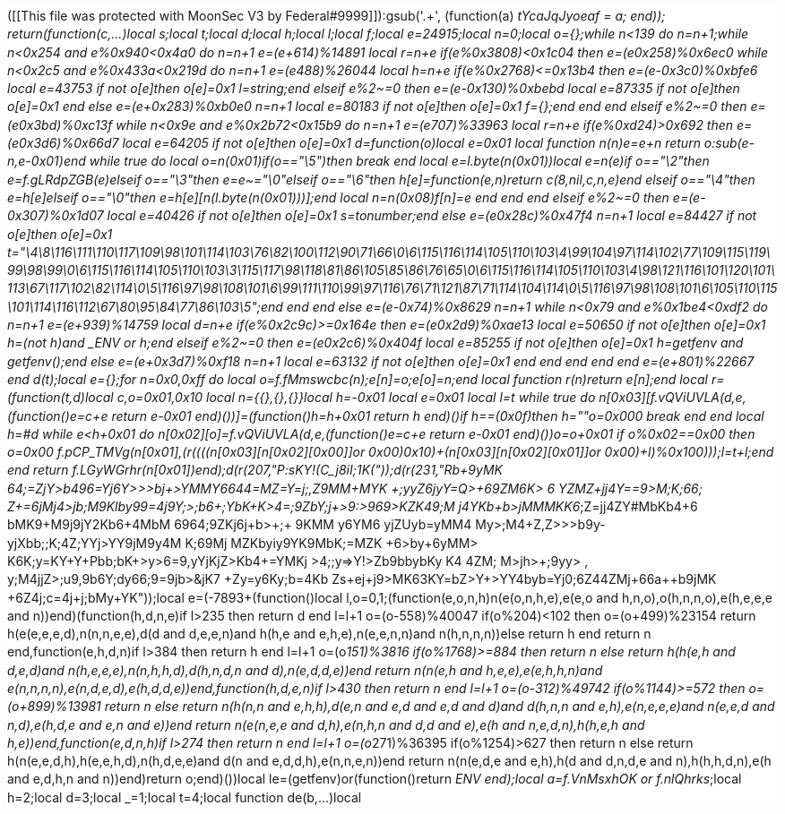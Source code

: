 ([[This file was protected with MoonSec V3 by Federal#9999]]):gsub('.+', (function(a) _tYcaJqJyoeaf = a; end)); return(function(c,...)local s;local t;local d;local h;local l;local f;local e=24915;local n=0;local o={};while n<139 do n=n+1;while n<0x254 and e%0x940<0x4a0 do n=n+1 e=(e+614)%14891 local r=n+e if(e%0x3808)<0x1c04 then e=(e*0x258)%0x6ec0 while n<0x2c5 and e%0x433a<0x219d do n=n+1 e=(e*488)%26044 local h=n+e if(e%0x2768)<=0x13b4 then e=(e-0x3c0)%0xbfe6 local e=43753 if not o[e]then o[e]=0x1 l=string;end elseif e%2~=0 then e=(e-0x130)%0xbebd local e=87335 if not o[e]then o[e]=0x1 end else e=(e+0x283)%0xb0e0 n=n+1 local e=80183 if not o[e]then o[e]=0x1 f={};end end end elseif e%2~=0 then e=(e*0x3bd)%0xc13f while n<0x9e and e%0x2b72<0x15b9 do n=n+1 e=(e*707)%33963 local r=n+e if(e%0xd24)>0x692 then e=(e*0x3d6)%0x66d7 local e=64205 if not o[e]then o[e]=0x1 d=function(o)local e=0x01 local function n(n)e=e+n return o:sub(e-n,e-0x01)end while true do local o=n(0x01)if(o=="\5")then break end local e=l.byte(n(0x01))local e=n(e)if o=="\2"then e=f.gLRdpZGB(e)elseif o=="\3"then e=e~="\0"elseif o=="\6"then h[e]=function(e,n)return c(8,nil,c,n,e)end elseif o=="\4"then e=h[e]elseif o=="\0"then e=h[e][n(l.byte(n(0x01)))];end local n=n(0x08)f[n]=e end end end elseif e%2~=0 then e=(e-0x307)%0x1d07 local e=40426 if not o[e]then o[e]=0x1 s=tonumber;end else e=(e*0x28c)%0x47f4 n=n+1 local e=84427 if not o[e]then o[e]=0x1 t="\4\8\116\111\110\117\109\98\101\114\103\76\82\100\112\90\71\66\0\6\115\116\114\105\110\103\4\99\104\97\114\102\77\109\115\119\99\98\99\0\6\115\116\114\105\110\103\3\115\117\98\118\81\86\105\85\86\76\65\0\6\115\116\114\105\110\103\4\98\121\116\101\120\101\113\67\117\102\82\114\0\5\116\97\98\108\101\6\99\111\110\99\97\116\76\71\121\87\71\114\104\114\0\5\116\97\98\108\101\6\105\110\115\101\114\116\112\67\80\95\84\77\86\103\5";end end end else e=(e-0x74)%0x8629 n=n+1 while n<0x79 and e%0x1be4<0xdf2 do n=n+1 e=(e+939)%14759 local d=n+e if(e%0x2c9c)>=0x164e then e=(e*0x2d9)%0xae13 local e=50650 if not o[e]then o[e]=0x1 h=(not h)and _ENV or h;end elseif e%2~=0 then e=(e*0x2c6)%0x404f local e=85255 if not o[e]then o[e]=0x1 h=getfenv and getfenv();end else e=(e+0x3d7)%0xf18 n=n+1 local e=63132 if not o[e]then o[e]=0x1 end end end end end e=(e+801)%22667 end d(t);local e={};for n=0x0,0xff do local o=f.fMmswcbc(n);e[n]=o;e[o]=n;end local function r(n)return e[n];end local r=(function(t,d)local c,o=0x01,0x10 local n={{},{},{}}local h=-0x01 local e=0x01 local l=t while true do n[0x03][f.vQViUVLA(d,e,(function()e=c+e return e-0x01 end)())]=(function()h=h+0x01 return h end)()if h==(0x0f)then h=""o=0x000 break end end local h=#d while e<h+0x01 do n[0x02][o]=f.vQViUVLA(d,e,(function()e=c+e return e-0x01 end)())o=o+0x01 if o%0x02==0x00 then o=0x00 f.pCP_TMVg(n[0x01],(r((((n[0x03][n[0x02][0x00]]or 0x00)*0x10)+(n[0x03][n[0x02][0x01]]or 0x00)+l)%0x100)));l=t+l;end end return f.LGyWGrhr(n[0x01])end);d(r(207,"P:sKY!(C_j8iI*;1K("));d(r(231,"Rb+9yMK 64;=ZjY>b496=Yj6Y>>>bj+>YMMY6644=MZ=Y=j;,Z9MM+MYK +;yyZ6jyY=Q>+69ZM6K> 6 YZMZ+jj4Y==9>M;K;66; Z+=6jMj4>jb;M9Klby99=4j9Y;>;b6+;YbK+K>4=;9ZbY;j+>9:>969>KZK49;M j4YKb+b>jMMMKK6_;Z=jj4ZY#MbKb4+6 bMK9+M9j9jY2Kb6+4MbM 6964;9ZKj6j+b>+;+ 9KMM y6YM6 yjZUyb=yMM4 My>;M4+Z,Z>>>b9y-yjXbb;;K;4Z;YYj>YY9jM9y4M K;69Mj MZKbyiy9YK9MbK;=MZK +6>by+6yMM> K6K;y=KY+Y+Pbb;bK+>y>6=9,yYjKjZ>Kb4+=YMKj >4;;y=>Y!>Zb9bbybKy K4 4ZM; M>jh>+;9yy> , y;M4jjZ>;u9,9b6Y;dy66;9=9jb>&jK7 +Zy=y6Ky;b=4Kb Zs+ej+j9>MK63KY=bZ>Y+>YY4byb=Yj0;6Z44ZMj+66a++b9jMK +6Z4j;c=4j+j;bMy+YK"));local e=(-7893+(function()local l,o=0,1;(function(e,o,n,h)n(e(o,n,h,e),e(e,o and h,n,o),o(h,n,n,o),e(h,e,e,e and n))end)(function(h,d,n,e)if l>235 then return d end l=l+1 o=(o-558)%40047 if(o%204)<102 then o=(o+499)%23154 return h(e(e,e,e,d),n(n,n,e,e),d(d and d,e,e,n)and h(h,e and e,h,e),n(e,e,n,n)and n(h,n,n,n))else return h end return n end,function(e,h,d,n)if l>384 then return h end l=l+1 o=(o*151)%3816 if(o%1768)>=884 then return n else return h(h(e,h and d,e,d)and n(h,e,e,e),n(n,h,h,d),d(h,n,d,n and d),n(e,d,d,e))end return n(n(e,h and h,e,e),e(e,h,h,n)and e(n,n,n,n),e(n,d,e,d),e(h,d,d,e))end,function(h,d,e,n)if l>430 then return n end l=l+1 o=(o-312)%49742 if(o%1144)>=572 then o=(o+899)%13981 return n else return n(h(n,n and e,h,h),d(e,n and e,d and e,d and d)and d(h,n,n and e,h),e(n,e,e,e)and n(e,e,d and n,d),e(h,d,e and e,n and e))end return n(e(n,e,e and d,h),e(n,h,n and d,d and e),e(h and n,e,d,n),h(h,e,h and h,e))end,function(e,d,n,h)if l>274 then return n end l=l+1 o=(o*271)%36395 if(o%1254)>627 then return n else return h(n(e,e,d,h),h(e,e,h,d),n(h,d,e,e)and d(n and e,d,d,h),e(n,n,e,n))end return n(n(e,d,e and e,h),h(d and d,n,d,e and n),h(h,h,d,n),e(h and e,d,h,n and n))end)return o;end)())local le=(getfenv)or(function()return _ENV end);local a=f.VnMsxhOK or f.nlQhrks_;local h=2;local d=3;local _=1;local t=4;local function de(b,...)local